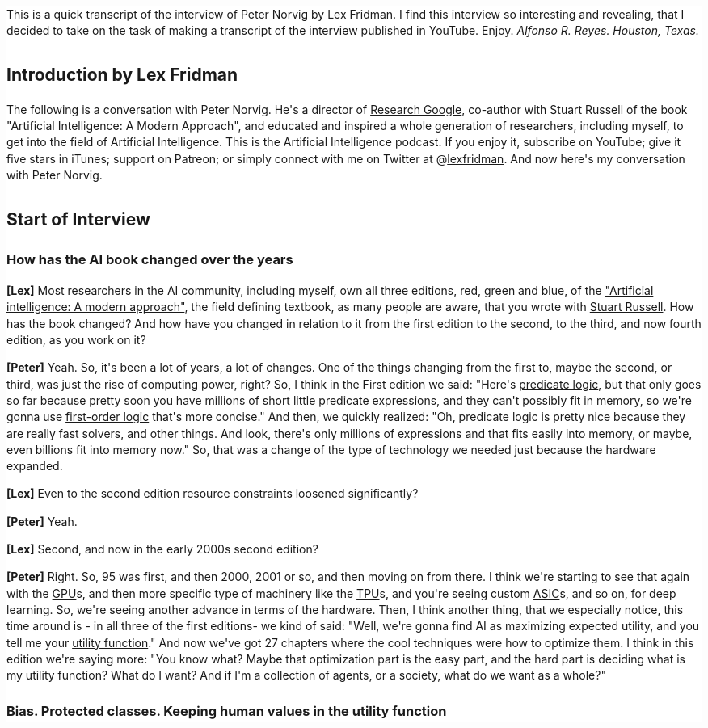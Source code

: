 This is a quick transcript of the interview of Peter Norvig by Lex Fridman. I find this interview so interesting and revealing, that I decided to  take on the task of making a transcript of the interview published in YouTube. Enjoy. *Alfonso R. Reyes. Houston, Texas.*



## Introduction by Lex Fridman

The following is a conversation with Peter Norvig. He's a director of [Research Google](), co-author with Stuart Russell of the book "Artificial Intelligence: A Modern Approach", and educated and inspired a whole generation of researchers, including myself, to get into the field of Artificial Intelligence. This is the Artificial Intelligence podcast. If you enjoy it, subscribe on YouTube; give it five stars in iTunes; support on Patreon; or simply connect with me on Twitter at @[lexfridman](). And now here's my conversation with Peter Norvig.



## Start of Interview

### How has the AI book changed over the years

**[Lex]** Most researchers in the AI community, including myself, own all three editions, red, green and blue, of the ["Artificial intelligence: A modern approach"](), the field defining textbook, as many people are aware, that you wrote with [Stuart Russell](). How has the book changed? And how have you changed in relation to it from the first edition to the second, to the third, and now fourth edition, as you work on it?

**[Peter]** Yeah. So, it's been a lot of years, a lot of changes. One of the things changing from the first to, maybe the second, or third, was just the rise of computing power, right? So, I think in the First edition we said: "Here's [predicate logic](), but that only goes so far because pretty soon you have millions of short little predicate expressions, and they can't possibly fit in memory, so we're gonna use [first-order logic]() that's more concise." And then, we quickly realized: "Oh, predicate logic is pretty nice because they are really fast solvers, and other things. And look, there's only millions of expressions and that fits easily into memory, or maybe, even billions fit into memory now." So, that was a change of the type of technology we needed just because the hardware expanded.

**[Lex]** Even to the second edition resource constraints loosened significantly?

**[Peter]** Yeah.

**[Lex]** Second, and now in the early 2000s second edition?

**[Peter]** Right. So, 95 was first, and then 2000, 2001 or so, and then moving on from there. I think we're starting to see that again with the [GPU]()s, and then more specific type of machinery like the [TPU]()s, and you're seeing custom [ASIC]()s, and so on, for deep learning. So, we're seeing another advance in terms of the hardware. Then, I think another thing, that we especially notice, this time around is - in all three of the first editions- we kind of said: "Well, we're gonna find AI as maximizing expected utility, and you tell me your [utility function]()." And now we've got 27 chapters where the cool techniques were how to optimize them. I think in this edition we're saying more: "You know what? Maybe that optimization part is the easy part, and the hard part is deciding what is my utility function? What do I want? And if I'm a collection of agents, or a society, what do we want as a whole?"

### Bias. Protected classes. Keeping human values in the utility function
